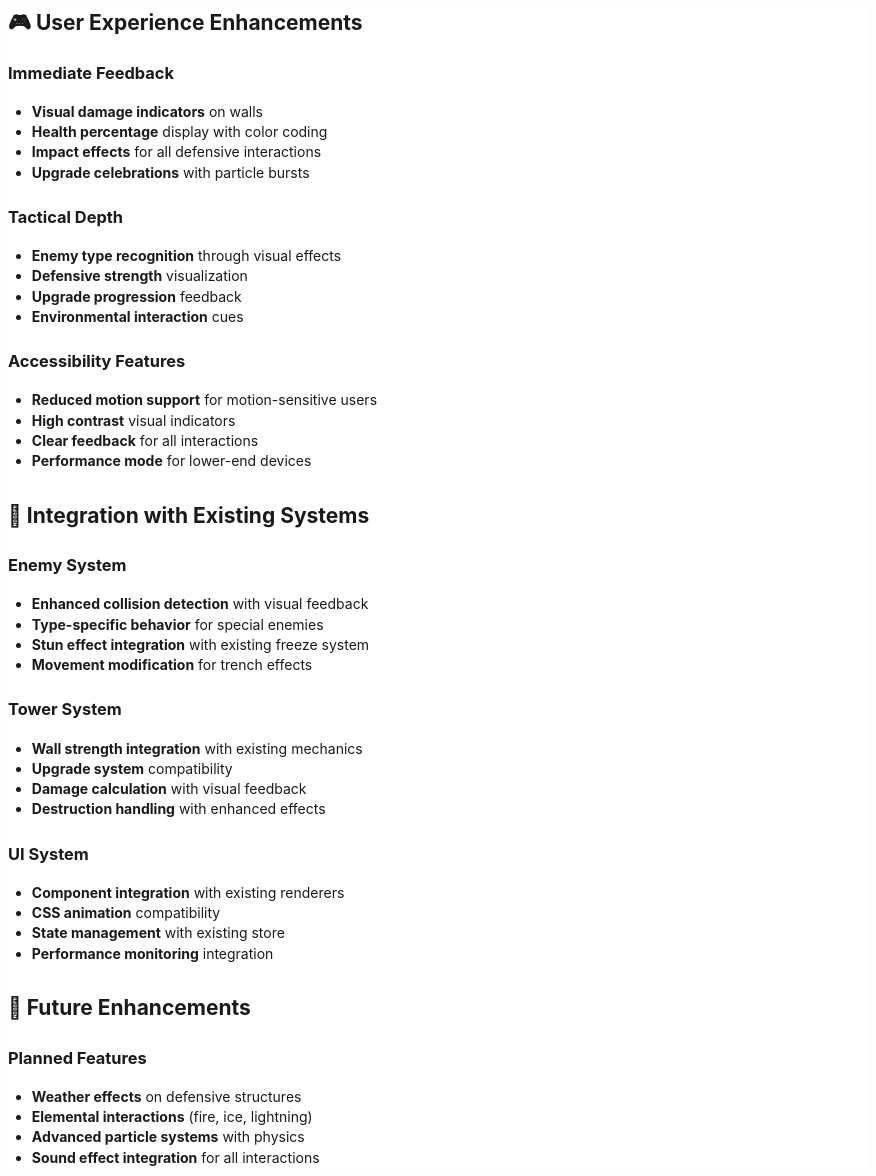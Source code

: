 ## 🎮 User Experience Enhancements

### Immediate Feedback
- **Visual damage indicators** on walls
- **Health percentage** display with color coding
- **Impact effects** for all defensive interactions
- **Upgrade celebrations** with particle bursts

### Tactical Depth
- **Enemy type recognition** through visual effects
- **Defensive strength** visualization
- **Upgrade progression** feedback
- **Environmental interaction** cues

### Accessibility Features
- **Reduced motion support** for motion-sensitive users
- **High contrast** visual indicators
- **Clear feedback** for all interactions
- **Performance mode** for lower-end devices

## 🔄 Integration with Existing Systems

### Enemy System
- **Enhanced collision detection** with visual feedback
- **Type-specific behavior** for special enemies
- **Stun effect integration** with existing freeze system
- **Movement modification** for trench effects

### Tower System
- **Wall strength integration** with existing mechanics
- **Upgrade system** compatibility
- **Damage calculation** with visual feedback
- **Destruction handling** with enhanced effects

### UI System
- **Component integration** with existing renderers
- **CSS animation** compatibility
- **State management** with existing store
- **Performance monitoring** integration

## 🚀 Future Enhancements

### Planned Features
- **Weather effects** on defensive structures
- **Elemental interactions** (fire, ice, lightning)
- **Advanced particle systems** with physics
- **Sound effect integration** for all interactions
